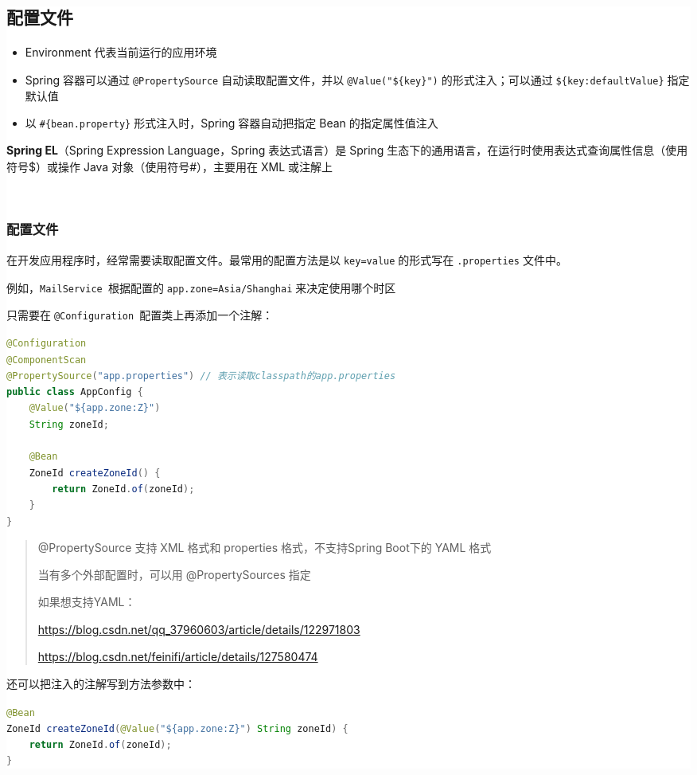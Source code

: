 
## 配置文件

- Environment 代表当前运行的应用环境
- Spring 容器可以通过 `@PropertySource` 自动读取配置文件，并以 `@Value("${key}")` 的形式注入；可以通过 `${key:defaultValue}` 指定默认值

- 以  `#{bean.property}` 形式注入时，Spring 容器自动把指定 Bean 的指定属性值注入

  

**Spring EL**（Spring Expression Language，Spring 表达式语言）是 Spring 生态下的通用语言，在运行时使用表达式查询属性信息（使用符号$）或操作 Java 对象（使用符号#），主要用在 XML 或注解上

​    

### 配置文件

在开发应用程序时，经常需要读取配置文件。最常用的配置方法是以 `key=value` 的形式写在 `.properties` 文件中。

例如，`MailService `根据配置的 `app.zone=Asia/Shanghai` 来决定使用哪个时区

只需要在 `@Configuration `配置类上再添加一个注解：

```java
@Configuration
@ComponentScan
@PropertySource("app.properties") // 表示读取classpath的app.properties
public class AppConfig {
    @Value("${app.zone:Z}")
    String zoneId;

    @Bean
    ZoneId createZoneId() {
        return ZoneId.of(zoneId);
    }
}
```

> @PropertySource 支持 XML 格式和 properties 格式，不支持Spring Boot下的 YAML 格式
>
> 当有多个外部配置时，可以用 @PropertySources 指定
>
> 如果想支持YAML：
>
> https://blog.csdn.net/qq_37960603/article/details/122971803 
>
> https://blog.csdn.net/feinifi/article/details/127580474



还可以把注入的注解写到方法参数中：

```java
@Bean
ZoneId createZoneId(@Value("${app.zone:Z}") String zoneId) {
    return ZoneId.of(zoneId);
}
```
